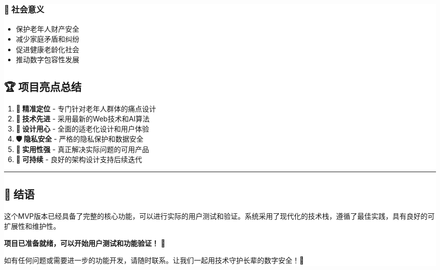 ### 💝 社会意义
- 保护老年人财产安全
- 减少家庭矛盾和纠纷  
- 促进健康老龄化社会
- 推动数字包容性发展

## 🏆 项目亮点总结

1. **🎯 精准定位** - 专门针对老年人群体的痛点设计
2. **🔧 技术先进** - 采用最新的Web技术和AI算法
3. **🎨 设计用心** - 全面的适老化设计和用户体验
4. **🛡️ 隐私安全** - 严格的隐私保护和数据安全
5. **📱 实用性强** - 真正解决实际问题的可用产品
6. **🔮 可持续** - 良好的架构设计支持后续迭代

---

## 🎉 结语

这个MVP版本已经具备了完整的核心功能，可以进行实际的用户测试和验证。系统采用了现代化的技术栈，遵循了最佳实践，具有良好的可扩展性和维护性。

**项目已准备就绪，可以开始用户测试和功能验证！** 🚀

如有任何问题或需要进一步的功能开发，请随时联系。让我们一起用技术守护长辈的数字安全！💝
